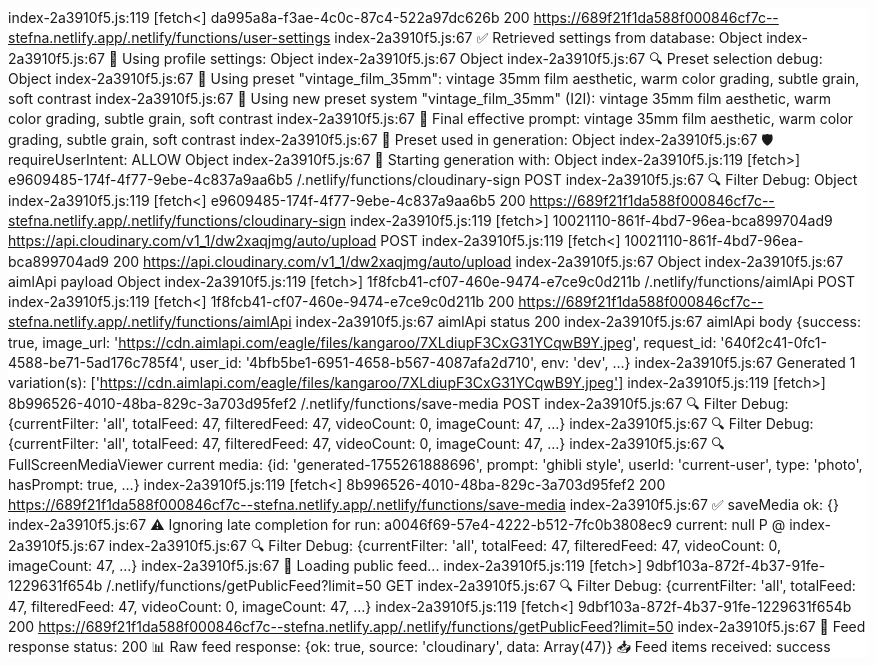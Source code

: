 index-2a3910f5.js:119 [fetch<] da995a8a-f3ae-4c0c-87c4-522a97dc626b 200 https://689f21f1da588f000846cf7c--stefna.netlify.app/.netlify/functions/user-settings
index-2a3910f5.js:67 ✅ Retrieved settings from database: Object
index-2a3910f5.js:67 🔧 Using profile settings: Object
index-2a3910f5.js:67 Object
index-2a3910f5.js:67 🔍 Preset selection debug: Object
index-2a3910f5.js:67 🎨 Using preset "vintage_film_35mm": vintage 35mm film aesthetic, warm color grading, subtle grain, soft contrast
index-2a3910f5.js:67 🎨 Using new preset system "vintage_film_35mm" (I2I): vintage 35mm film aesthetic, warm color grading, subtle grain, soft contrast
index-2a3910f5.js:67 🎯 Final effective prompt: vintage 35mm film aesthetic, warm color grading, subtle grain, soft contrast
index-2a3910f5.js:67 🎨 Preset used in generation: Object
index-2a3910f5.js:67 🛡️ requireUserIntent: ALLOW Object
index-2a3910f5.js:67 🚀 Starting generation with: Object
index-2a3910f5.js:119 [fetch>] e9609485-174f-4f77-9ebe-4c837a9aa6b5 /.netlify/functions/cloudinary-sign POST
index-2a3910f5.js:67 🔍 Filter Debug: Object
index-2a3910f5.js:119 [fetch<] e9609485-174f-4f77-9ebe-4c837a9aa6b5 200 https://689f21f1da588f000846cf7c--stefna.netlify.app/.netlify/functions/cloudinary-sign
index-2a3910f5.js:119 [fetch>] 10021110-861f-4bd7-96ea-bca899704ad9 https://api.cloudinary.com/v1_1/dw2xaqjmg/auto/upload POST
index-2a3910f5.js:119 [fetch<] 10021110-861f-4bd7-96ea-bca899704ad9 200 https://api.cloudinary.com/v1_1/dw2xaqjmg/auto/upload
index-2a3910f5.js:67 Object
index-2a3910f5.js:67 aimlApi payload Object
index-2a3910f5.js:119 [fetch>] 1f8fcb41-cf07-460e-9474-e7ce9c0d211b /.netlify/functions/aimlApi POST
index-2a3910f5.js:119 [fetch<] 1f8fcb41-cf07-460e-9474-e7ce9c0d211b 200 https://689f21f1da588f000846cf7c--stefna.netlify.app/.netlify/functions/aimlApi
index-2a3910f5.js:67 aimlApi status 200
index-2a3910f5.js:67 aimlApi body {success: true, image_url: 'https://cdn.aimlapi.com/eagle/files/kangaroo/7XLdiupF3CxG31YCqwB9Y.jpeg', request_id: '640f2c41-0fc1-4588-be71-5ad176c785f4', user_id: '4bfb5be1-6951-4658-b567-4087afa2d710', env: 'dev', …}
index-2a3910f5.js:67 Generated 1 variation(s): ['https://cdn.aimlapi.com/eagle/files/kangaroo/7XLdiupF3CxG31YCqwB9Y.jpeg']
index-2a3910f5.js:119 [fetch>] 8b996526-4010-48ba-829c-3a703d95fef2 /.netlify/functions/save-media POST
index-2a3910f5.js:67 🔍 Filter Debug: {currentFilter: 'all', totalFeed: 47, filteredFeed: 47, videoCount: 0, imageCount: 47, …}
index-2a3910f5.js:67 🔍 Filter Debug: {currentFilter: 'all', totalFeed: 47, filteredFeed: 47, videoCount: 0, imageCount: 47, …}
index-2a3910f5.js:67 🔍 FullScreenMediaViewer current media: {id: 'generated-1755261888696', prompt: 'ghibli style', userId: 'current-user', type: 'photo', hasPrompt: true, …}
index-2a3910f5.js:119 [fetch<] 8b996526-4010-48ba-829c-3a703d95fef2 200 https://689f21f1da588f000846cf7c--stefna.netlify.app/.netlify/functions/save-media
index-2a3910f5.js:67 ✅ saveMedia ok: {}
index-2a3910f5.js:67 ⚠️ Ignoring late completion for run: a0046f69-57e4-4222-b512-7fc0b3808ec9 current: null
P @ index-2a3910f5.js:67
index-2a3910f5.js:67 🔍 Filter Debug: {currentFilter: 'all', totalFeed: 47, filteredFeed: 47, videoCount: 0, imageCount: 47, …}
index-2a3910f5.js:67 🔄 Loading public feed...
index-2a3910f5.js:119 [fetch>] 9dbf103a-872f-4b37-91fe-1229631f654b /.netlify/functions/getPublicFeed?limit=50 GET
index-2a3910f5.js:67 🔍 Filter Debug: {currentFilter: 'all', totalFeed: 47, filteredFeed: 47, videoCount: 0, imageCount: 47, …}
index-2a3910f5.js:119 [fetch<] 9dbf103a-872f-4b37-91fe-1229631f654b 200 https://689f21f1da588f000846cf7c--stefna.netlify.app/.netlify/functions/getPublicFeed?limit=50
index-2a3910f5.js:67 📡 Feed response status: 200
 📊 Raw feed response: {ok: true, source: 'cloudinary', data: Array(47)}
 📥 Feed items received: success